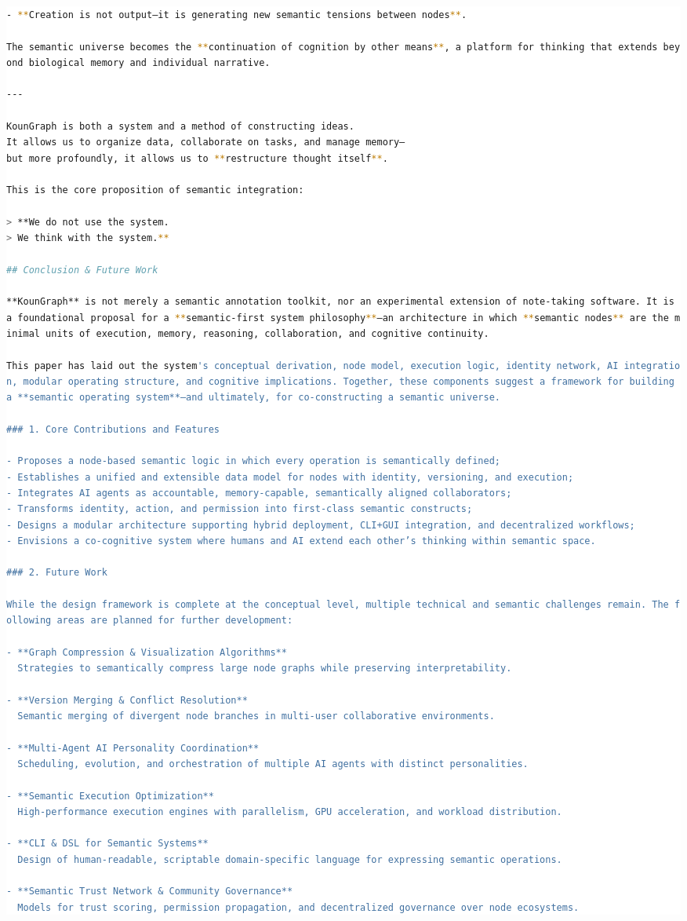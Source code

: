 ```bash
- **Creation is not output—it is generating new semantic tensions between nodes**.

The semantic universe becomes the **continuation of cognition by other means**, a platform for thinking that extends beyond biological memory and individual narrative.

---

KounGraph is both a system and a method of constructing ideas.  
It allows us to organize data, collaborate on tasks, and manage memory—  
but more profoundly, it allows us to **restructure thought itself**.

This is the core proposition of semantic integration:

> **We do not use the system.  
> We think with the system.**

## Conclusion & Future Work

**KounGraph** is not merely a semantic annotation toolkit, nor an experimental extension of note-taking software. It is a foundational proposal for a **semantic-first system philosophy**—an architecture in which **semantic nodes** are the minimal units of execution, memory, reasoning, collaboration, and cognitive continuity.

This paper has laid out the system's conceptual derivation, node model, execution logic, identity network, AI integration, modular operating structure, and cognitive implications. Together, these components suggest a framework for building a **semantic operating system**—and ultimately, for co-constructing a semantic universe.

### 1. Core Contributions and Features

- Proposes a node-based semantic logic in which every operation is semantically defined;
- Establishes a unified and extensible data model for nodes with identity, versioning, and execution;
- Integrates AI agents as accountable, memory-capable, semantically aligned collaborators;
- Transforms identity, action, and permission into first-class semantic constructs;
- Designs a modular architecture supporting hybrid deployment, CLI+GUI integration, and decentralized workflows;
- Envisions a co-cognitive system where humans and AI extend each other’s thinking within semantic space.

### 2. Future Work

While the design framework is complete at the conceptual level, multiple technical and semantic challenges remain. The following areas are planned for further development:

- **Graph Compression & Visualization Algorithms**  
  Strategies to semantically compress large node graphs while preserving interpretability.

- **Version Merging & Conflict Resolution**  
  Semantic merging of divergent node branches in multi-user collaborative environments.

- **Multi-Agent AI Personality Coordination**  
  Scheduling, evolution, and orchestration of multiple AI agents with distinct personalities.

- **Semantic Execution Optimization**  
  High-performance execution engines with parallelism, GPU acceleration, and workload distribution.

- **CLI & DSL for Semantic Systems**  
  Design of human-readable, scriptable domain-specific language for expressing semantic operations.

- **Semantic Trust Network & Community Governance**  
  Models for trust scoring, permission propagation, and decentralized governance over node ecosystems.
```